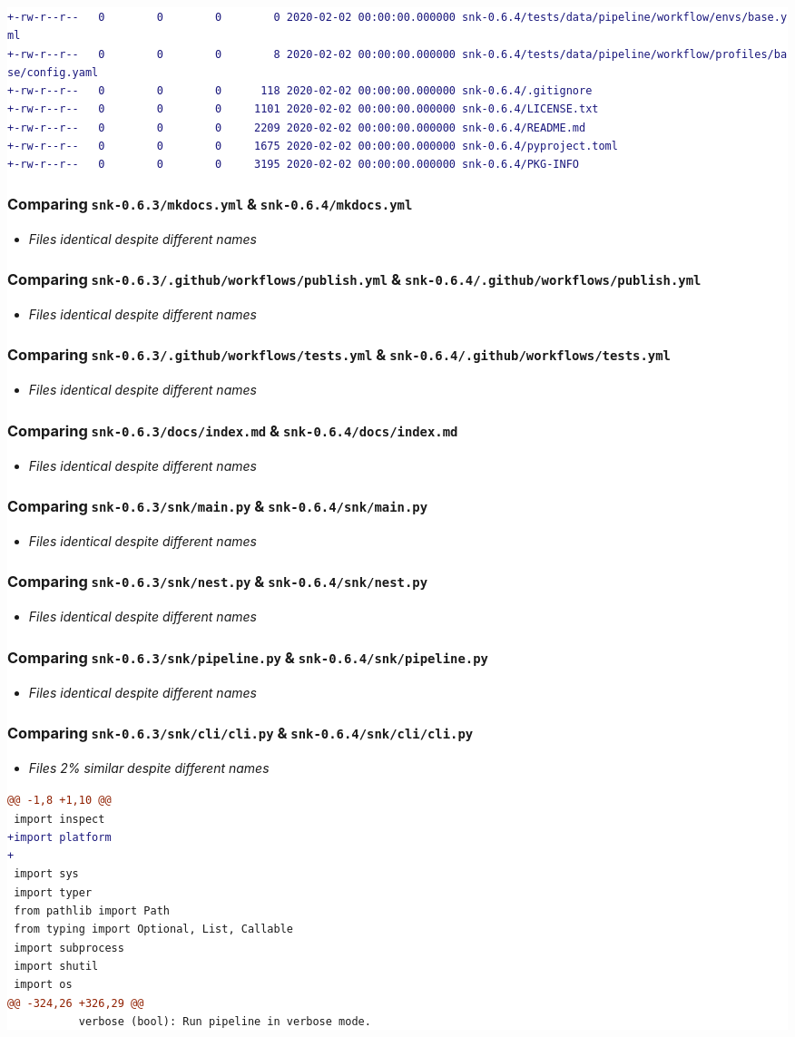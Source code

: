 ```diff
+-rw-r--r--   0        0        0        0 2020-02-02 00:00:00.000000 snk-0.6.4/tests/data/pipeline/workflow/envs/base.yml
+-rw-r--r--   0        0        0        8 2020-02-02 00:00:00.000000 snk-0.6.4/tests/data/pipeline/workflow/profiles/base/config.yaml
+-rw-r--r--   0        0        0      118 2020-02-02 00:00:00.000000 snk-0.6.4/.gitignore
+-rw-r--r--   0        0        0     1101 2020-02-02 00:00:00.000000 snk-0.6.4/LICENSE.txt
+-rw-r--r--   0        0        0     2209 2020-02-02 00:00:00.000000 snk-0.6.4/README.md
+-rw-r--r--   0        0        0     1675 2020-02-02 00:00:00.000000 snk-0.6.4/pyproject.toml
+-rw-r--r--   0        0        0     3195 2020-02-02 00:00:00.000000 snk-0.6.4/PKG-INFO
```

### Comparing `snk-0.6.3/mkdocs.yml` & `snk-0.6.4/mkdocs.yml`

 * *Files identical despite different names*

### Comparing `snk-0.6.3/.github/workflows/publish.yml` & `snk-0.6.4/.github/workflows/publish.yml`

 * *Files identical despite different names*

### Comparing `snk-0.6.3/.github/workflows/tests.yml` & `snk-0.6.4/.github/workflows/tests.yml`

 * *Files identical despite different names*

### Comparing `snk-0.6.3/docs/index.md` & `snk-0.6.4/docs/index.md`

 * *Files identical despite different names*

### Comparing `snk-0.6.3/snk/main.py` & `snk-0.6.4/snk/main.py`

 * *Files identical despite different names*

### Comparing `snk-0.6.3/snk/nest.py` & `snk-0.6.4/snk/nest.py`

 * *Files identical despite different names*

### Comparing `snk-0.6.3/snk/pipeline.py` & `snk-0.6.4/snk/pipeline.py`

 * *Files identical despite different names*

### Comparing `snk-0.6.3/snk/cli/cli.py` & `snk-0.6.4/snk/cli/cli.py`

 * *Files 2% similar despite different names*

```diff
@@ -1,8 +1,10 @@
 import inspect
+import platform
+
 import sys
 import typer
 from pathlib import Path
 from typing import Optional, List, Callable
 import subprocess
 import shutil
 import os
@@ -324,26 +326,29 @@
           verbose (bool): Run pipeline in verbose mode.
```
